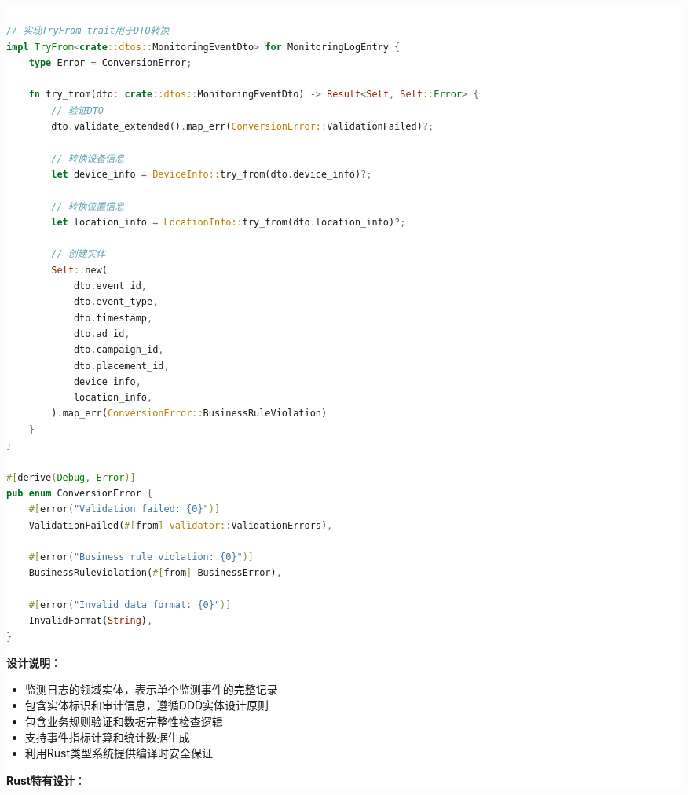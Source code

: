 ```rust

// 实现TryFrom trait用于DTO转换
impl TryFrom<crate::dtos::MonitoringEventDto> for MonitoringLogEntry {
    type Error = ConversionError;
    
    fn try_from(dto: crate::dtos::MonitoringEventDto) -> Result<Self, Self::Error> {
        // 验证DTO
        dto.validate_extended().map_err(ConversionError::ValidationFailed)?;
        
        // 转换设备信息
        let device_info = DeviceInfo::try_from(dto.device_info)?;
        
        // 转换位置信息
        let location_info = LocationInfo::try_from(dto.location_info)?;
        
        // 创建实体
        Self::new(
            dto.event_id,
            dto.event_type,
            dto.timestamp,
            dto.ad_id,
            dto.campaign_id,
            dto.placement_id,
            device_info,
            location_info,
        ).map_err(ConversionError::BusinessRuleViolation)
    }
}

#[derive(Debug, Error)]
pub enum ConversionError {
    #[error("Validation failed: {0}")]
    ValidationFailed(#[from] validator::ValidationErrors),
    
    #[error("Business rule violation: {0}")]
    BusinessRuleViolation(#[from] BusinessError),
    
    #[error("Invalid data format: {0}")]
    InvalidFormat(String),
}
```

**设计说明**：

- 监测日志的领域实体，表示单个监测事件的完整记录
- 包含实体标识和审计信息，遵循DDD实体设计原则
- 包含业务规则验证和数据完整性检查逻辑
- 支持事件指标计算和统计数据生成
- 利用Rust类型系统提供编译时安全保证

**Rust特有设计**：
